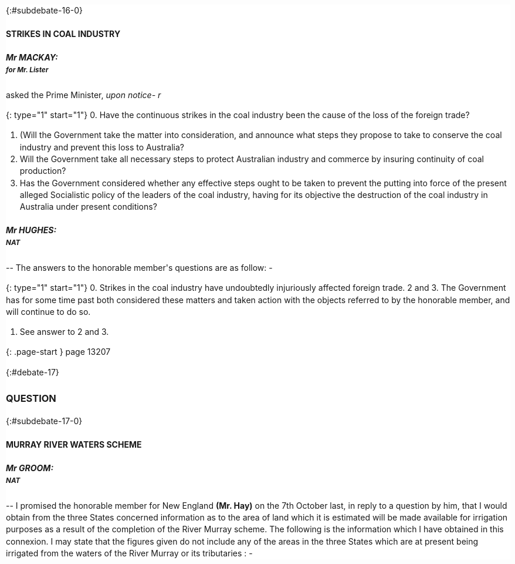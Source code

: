 {:#subdebate-16-0}
#### STRIKES IN COAL INDUSTRY

##### Mr MACKAY:<br><small class="text-muted">for Mr. Lister</small>

asked the Prime Minister,  *upon notice- r* 

{: type="1" start="1"}
0. Have the continuous strikes in the coal industry been the cause of the loss of the foreign trade? 
1. (Will the Government take the matter into consideration, and announce what steps they propose to take to conserve the coal industry and prevent this loss to Australia? 
2. Will the Government take all necessary steps to protect Australian industry and commerce by insuring continuity of coal production? 
3. Has the Government considered whether any effective steps ought to be taken to prevent the putting into force of the present alleged Socialistic policy of the leaders of the coal industry, having for its objective the destruction of the coal industry in Australia under present conditions? 

##### Mr HUGHES:<br><small class="text-muted">NAT</small>

-- The answers to the honorable member's questions are as follow: - 

{: type="1" start="1"}
0. Strikes in the coal industry have undoubtedly injuriously affected foreign trade. 2 and 3. The Government has for some time past both considered these matters and taken action with the objects referred to by the honorable member, and will continue to do so. 
1. See answer to 2 and 3. 

{: .page-start }
page 13207

{:#debate-17}
### QUESTION

{:#subdebate-17-0}
#### MURRAY RIVER WATERS SCHEME

##### Mr GROOM:<br><small class="text-muted">NAT</small>

-- I promised the honorable member for New England  **(Mr. Hay)**  on the 7th October last, in reply to a question by him, that I would obtain from the three States concerned information as to the area of land which it is estimated will be made available for irrigation purposes as a result of the completion of the River Murray scheme. The following is the information which I have obtained in this connexion. I may state that the figures given do not include any of the areas in the three States which are at present being irrigated from the waters of the River Murray or its tributaries : - 


<graphic href="098331192111246_7_0.jpg"></graphic>



<graphic href="098331192111246_7_1.jpg"></graphic>



<graphic href="098331192111246_7_2.jpg"></graphic>

